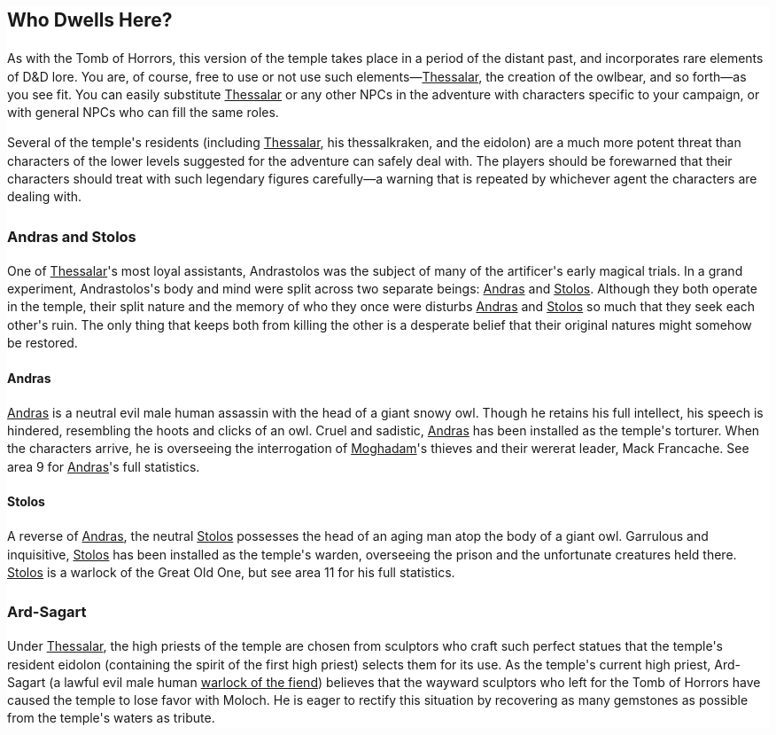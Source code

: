 ## Who Dwells Here?

As with the Tomb of Horrors, this version of the temple takes place in a period of the distant past, and incorporates rare elements of D&D lore. You are, of course, free to use or not use such elements—[Thessalar](Mechanics/bestiary/npc/thessalar-imr.md), the creation of the owlbear, and so forth—as you see fit. You can easily substitute [Thessalar](Mechanics/bestiary/npc/thessalar-imr.md) or any other NPCs in the adventure with characters specific to your campaign, or with general NPCs who can fill the same roles.

Several of the temple's residents (including [Thessalar](Mechanics/bestiary/npc/thessalar-imr.md), his thessalkraken, and the eidolon) are a much more potent threat than characters of the lower levels suggested for the adventure can safely deal with. The players should be forewarned that their characters should treat with such legendary figures carefully—a warning that is repeated by whichever agent the characters are dealing with.

### Andras and Stolos

One of [Thessalar](Mechanics/bestiary/npc/thessalar-imr.md)'s most loyal assistants, Andrastolos was the subject of many of the artificer's early magical trials. In a grand experiment, Andrastolos's body and mind were split across two separate beings: [Andras](Mechanics/bestiary/npc/andras-imr.md) and [Stolos](Mechanics/bestiary/npc/stolos-imr.md). Although they both operate in the temple, their split nature and the memory of who they once were disturbs [Andras](Mechanics/bestiary/npc/andras-imr.md) and [Stolos](Mechanics/bestiary/npc/stolos-imr.md) so much that they seek each other's ruin. The only thing that keeps both from killing the other is a desperate belief that their original natures might somehow be restored.

#### Andras

[Andras](Mechanics/bestiary/npc/andras-imr.md) is a neutral evil male human assassin with the head of a giant snowy owl. Though he retains his full intellect, his speech is hindered, resembling the hoots and clicks of an owl. Cruel and sadistic, [Andras](Mechanics/bestiary/npc/andras-imr.md) has been installed as the temple's torturer. When the characters arrive, he is overseeing the interrogation of [Moghadam](Mechanics/bestiary/npc/moghadam-imr.md)'s thieves and their wererat leader, Mack Francache. See area 9 for [Andras](Mechanics/bestiary/npc/andras-imr.md)'s full statistics.

#### Stolos

A reverse of [Andras](Mechanics/bestiary/npc/andras-imr.md), the neutral [Stolos](Mechanics/bestiary/npc/stolos-imr.md) possesses the head of an aging man atop the body of a giant owl. Garrulous and inquisitive, [Stolos](Mechanics/bestiary/npc/stolos-imr.md) has been installed as the temple's warden, overseeing the prison and the unfortunate creatures held there. [Stolos](Mechanics/bestiary/npc/stolos-imr.md) is a warlock of the Great Old One, but see area 11 for his full statistics.

### Ard-Sagart

Under [Thessalar](Mechanics/bestiary/npc/thessalar-imr.md), the high priests of the temple are chosen from sculptors who craft such perfect statues that the temple's resident eidolon (containing the spirit of the first high priest) selects them for its use. As the temple's current high priest, Ard-Sagart (a lawful evil male human [warlock of the fiend](Mechanics/bestiary/humanoid/warlock-of-the-fiend-mpmm.md)) believes that the wayward sculptors who left for the Tomb of Horrors have caused the temple to lose favor with Moloch. He is eager to rectify this situation by recovering as many gemstones as possible from the temple's waters as tribute.
